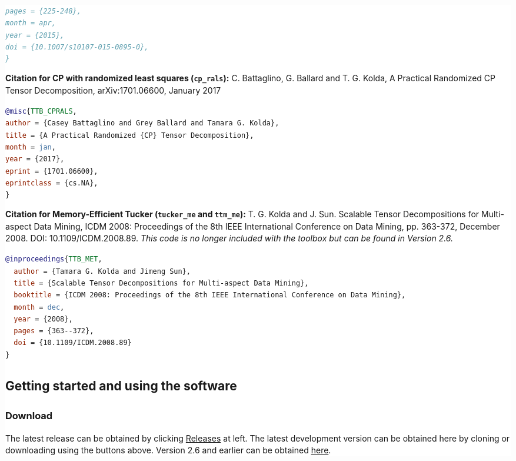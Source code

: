 ``` bibtex
pages = {225-248}, 
month = apr, 
year = {2015},
doi = {10.1007/s10107-015-0895-0},
}
```

__Citation for CP with randomized least squares (`cp_rals`):__
C. Battaglino, G. Ballard and T. G. Kolda, 
A Practical Randomized CP Tensor Decomposition, 
arXiv:1701.06600, January 2017

```bibtex
@misc{TTB_CPRALS,  
author = {Casey Battaglino and Grey Ballard and Tamara G. Kolda}, 
title = {A Practical Randomized {CP} Tensor Decomposition}, 
month = jan, 
year = {2017},
eprint = {1701.06600},
eprintclass = {cs.NA},
}
```
__Citation for Memory-Efficient Tucker (`tucker_me` and `ttm_me`):__
T. G. Kolda and J. Sun.
Scalable Tensor Decompositions for Multi-aspect Data Mining,
ICDM 2008: Proceedings of the 8th IEEE International Conference on Data Mining,
pp. 363-372, December 2008. DOI: 10.1109/ICDM.2008.89.
_This code is no longer included with the toolbox but can be found in 
Version 2.6._

``` bibtex
@inproceedings{TTB_MET,
  author = {Tamara G. Kolda and Jimeng Sun},
  title = {Scalable Tensor Decompositions for Multi-aspect Data Mining},
  booktitle = {ICDM 2008: Proceedings of the 8th IEEE International Conference on Data Mining},
  month = dec,
  year = {2008},
  pages = {363--372},
  doi = {10.1109/ICDM.2008.89}
}
```


## Getting started and using the software

### Download

The latest release can be obtained by clicking 
[Releases](https://gitlab.com/tensors/tensor_toolbox/releases) at left.
The latest development version can be obtained here by cloning or 
downloading using the buttons above. 
Version 2.6 and earlier can be obtained 
[here](http://www.sandia.gov/~tgkolda/TensorToolbox/index-2.6.html).
